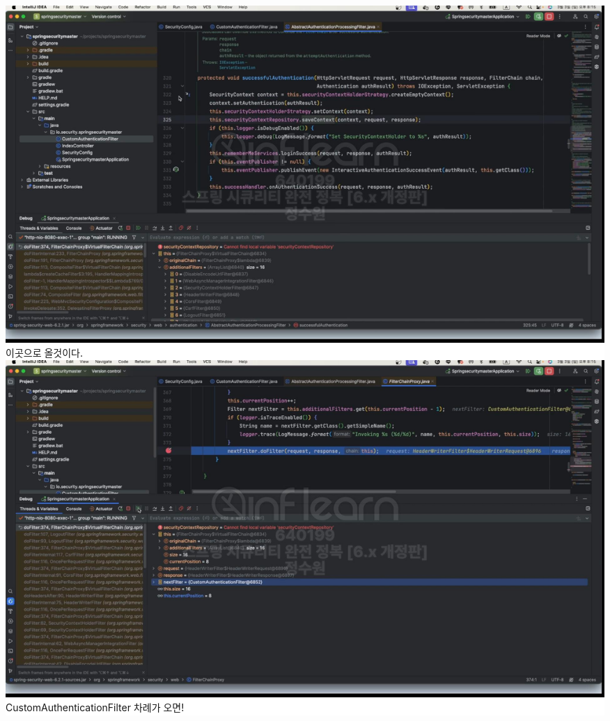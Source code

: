 ![img_93.png](img_93.png) <br>
이곳으로 올것이다. <br>
![img_95.png](img_95.png) <br>
CustomAuthenticationFilter 차례가 오면! <br>